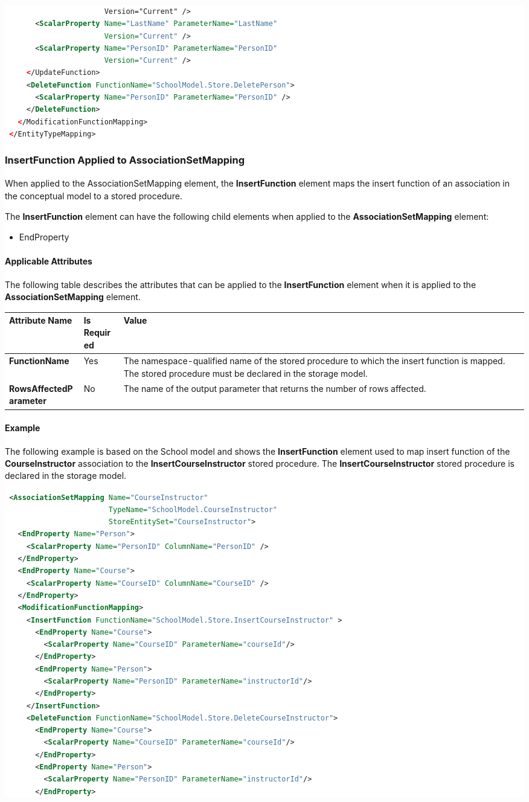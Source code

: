 ``` xml
                       Version="Current" />
       <ScalarProperty Name="LastName" ParameterName="LastName"
                       Version="Current" />
       <ScalarProperty Name="PersonID" ParameterName="PersonID"
                       Version="Current" />
     </UpdateFunction>
     <DeleteFunction FunctionName="SchoolModel.Store.DeletePerson">
       <ScalarProperty Name="PersonID" ParameterName="PersonID" />
     </DeleteFunction>
   </ModificationFunctionMapping>
 </EntityTypeMapping>
```
### InsertFunction Applied to AssociationSetMapping

When applied to the AssociationSetMapping element, the **InsertFunction** element maps the insert function of an association in the conceptual model to a stored procedure.

The **InsertFunction** element can have the following child elements when applied to the **AssociationSetMapping** element:

-   EndProperty

#### Applicable Attributes

The following table describes the attributes that can be applied to the **InsertFunction** element when it is applied to the **AssociationSetMapping** element.

| Attribute Name            | Is Required | Value                                                                                                                                                    |
|:--------------------------|:------------|:---------------------------------------------------------------------------------------------------------------------------------------------------------|
| **FunctionName**          | Yes         | The namespace-qualified name of the stored procedure to which the insert function is mapped. The stored procedure must be declared in the storage model. |
| **RowsAffectedParameter** | No          | The name of the output parameter that returns the number of rows affected.                                                                               |

#### Example

The following example is based on the School model and shows the **InsertFunction** element used to map insert function of the **CourseInstructor** association to the **InsertCourseInstructor** stored procedure. The **InsertCourseInstructor** stored procedure is declared in the storage model.

``` xml
 <AssociationSetMapping Name="CourseInstructor"
                        TypeName="SchoolModel.CourseInstructor"
                        StoreEntitySet="CourseInstructor">
   <EndProperty Name="Person">
     <ScalarProperty Name="PersonID" ColumnName="PersonID" />
   </EndProperty>
   <EndProperty Name="Course">
     <ScalarProperty Name="CourseID" ColumnName="CourseID" />
   </EndProperty>
   <ModificationFunctionMapping>
     <InsertFunction FunctionName="SchoolModel.Store.InsertCourseInstructor" >   
       <EndProperty Name="Course">
         <ScalarProperty Name="CourseID" ParameterName="courseId"/>
       </EndProperty>
       <EndProperty Name="Person">
         <ScalarProperty Name="PersonID" ParameterName="instructorId"/>
       </EndProperty>
     </InsertFunction>
     <DeleteFunction FunctionName="SchoolModel.Store.DeleteCourseInstructor">
       <EndProperty Name="Course">
         <ScalarProperty Name="CourseID" ParameterName="courseId"/>
       </EndProperty>
       <EndProperty Name="Person">
         <ScalarProperty Name="PersonID" ParameterName="instructorId"/>
       </EndProperty>
```